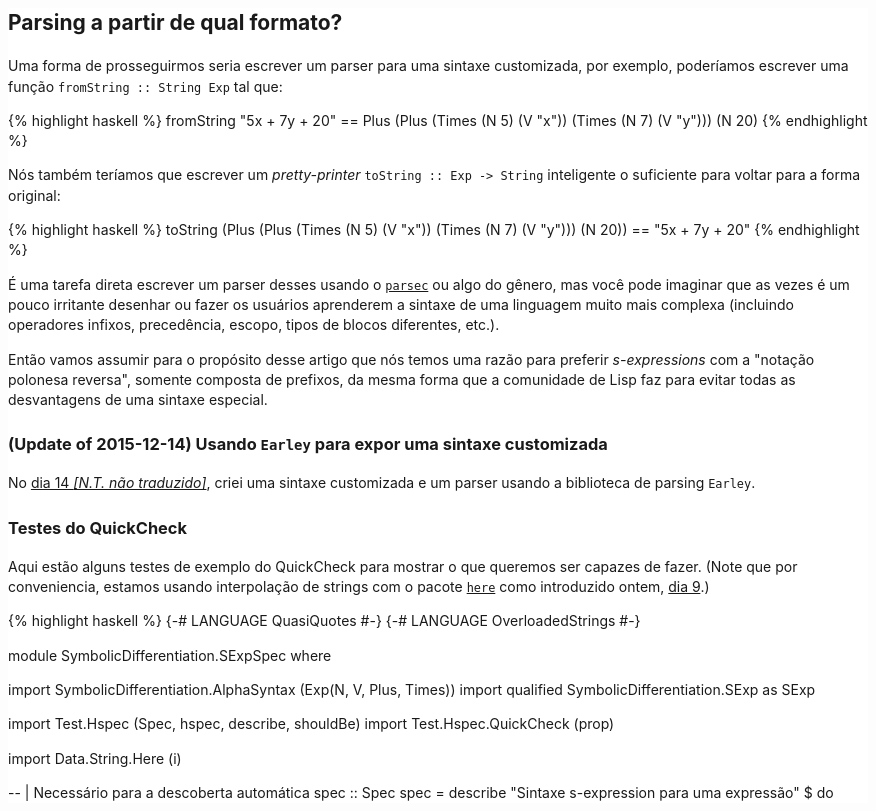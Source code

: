 ## Parsing a partir de qual formato?
Uma forma de prosseguirmos seria escrever um parser para uma sintaxe
customizada, por exemplo, poderíamos escrever uma função `fromString :: String
Exp` tal que:

{% highlight haskell %}
fromString "5x + 7y + 20" ==
  Plus (Plus (Times (N 5) (V "x"))
             (Times (N 7) (V "y")))
       (N 20)
{% endhighlight %}

Nós também teríamos que escrever um _pretty-printer_ `toString :: Exp ->
String` inteligente o suficiente para voltar para a forma original:

{% highlight haskell %}
toString (Plus (Plus (Times (N 5) (V "x"))
                     (Times (N 7) (V "y")))
               (N 20)) == "5x + 7y + 20"
{% endhighlight %}

É uma tarefa direta escrever um parser desses usando o
[`parsec`](http://hackage.haskell.org/package/parsec)
ou algo do gênero, mas você pode imaginar que as vezes é um pouco irritante
desenhar ou fazer os usuários aprenderem a sintaxe de uma linguagem muito mais
complexa (incluindo operadores infixos, precedência, escopo, tipos de blocos
diferentes, etc.).

Então vamos assumir para o propósito desse artigo que nós temos uma razão para
preferir _s-expressions_ com a "notação polonesa reversa", somente composta de
prefixos, da mesma forma que a comunidade de Lisp faz para evitar todas as
desvantagens de uma sintaxe especial.

### (Update of 2015-12-14) Usando `Earley` para expor uma sintaxe customizada

No
[dia 14 _[N.T. não traduzido]_](http://conscientiousprogrammer.com/blog/2015/12/14/24-days-of-hackage-2015-day-14-earley-a-promising-newer-parser-library-for-haskell/),
criei uma sintaxe customizada e um parser usando a biblioteca de parsing `Earley`.

### Testes do QuickCheck
Aqui estão alguns testes de exemplo do QuickCheck para mostrar o que queremos
ser capazes de fazer. (Note que por conveniencia, estamos usando interpolação de strings com o pacote
[`here`](http://hackage.haskell.org/package/here) como introduzido ontem,
[dia 9](http://conscientiousprogrammer.com/blog/2015/12/09/24-days-of-hackage-2015-day-9-template-haskell-goodies-here-interpolate-file-embed/).)


{% highlight haskell %}
{-# LANGUAGE QuasiQuotes #-}
{-# LANGUAGE OverloadedStrings #-}

module SymbolicDifferentiation.SExpSpec where

import SymbolicDifferentiation.AlphaSyntax (Exp(N, V, Plus, Times))
import qualified SymbolicDifferentiation.SExp as SExp

import Test.Hspec (Spec, hspec, describe, shouldBe)
import Test.Hspec.QuickCheck (prop)

import Data.String.Here (i)

-- | Necessário para a descoberta automática
spec :: Spec
spec =
  describe "Sintaxe s-expression para uma expressão" $ do